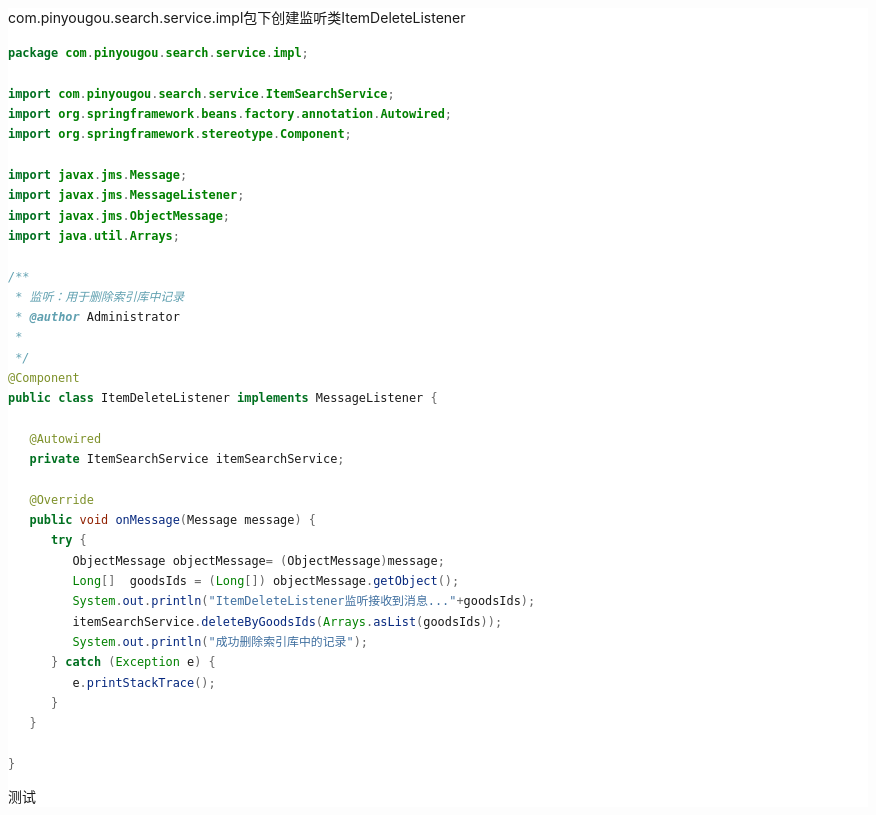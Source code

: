 com.pinyougou.search.service.impl包下创建监听类ItemDeleteListener

```java
package com.pinyougou.search.service.impl;

import com.pinyougou.search.service.ItemSearchService;
import org.springframework.beans.factory.annotation.Autowired;
import org.springframework.stereotype.Component;

import javax.jms.Message;
import javax.jms.MessageListener;
import javax.jms.ObjectMessage;
import java.util.Arrays;

/**
 * 监听：用于删除索引库中记录
 * @author Administrator
 *
 */
@Component
public class ItemDeleteListener implements MessageListener {

   @Autowired
   private ItemSearchService itemSearchService;
   
   @Override
   public void onMessage(Message message) {
      try {        
         ObjectMessage objectMessage= (ObjectMessage)message;
         Long[]  goodsIds = (Long[]) objectMessage.getObject();    
         System.out.println("ItemDeleteListener监听接收到消息..."+goodsIds);
         itemSearchService.deleteByGoodsIds(Arrays.asList(goodsIds));
         System.out.println("成功删除索引库中的记录");       
      } catch (Exception e) {
         e.printStackTrace();
      }        
   }

}
```

测试
